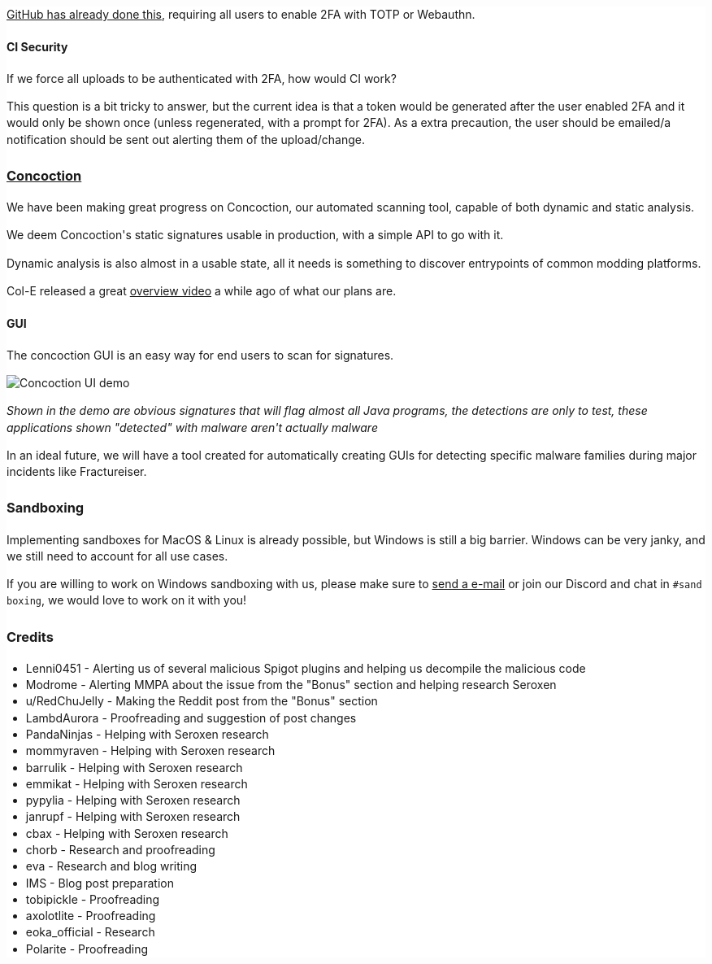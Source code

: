 [GitHub has already done this](https://github.blog/2023-03-09-raising-the-bar-for-software-security-github-2fa-begins-march-13/), requiring all users to enable 2FA with TOTP or Webauthn. 

#### CI Security

If we force all uploads to be authenticated with 2FA, how would CI work?

This question is a bit tricky to answer, but the current idea is that a token would be generated after the user enabled 2FA and it would only be shown once (unless regenerated, with a prompt for 2FA). As a extra precaution, the user should be emailed/a notification should be sent out alerting them of the upload/change. 

### [Concoction](https://github.com/Minecraft-Malware-Prevention-Alliance/concoction/)

We have been making great progress on Concoction, our automated scanning tool, capable of both dynamic and static analysis.

We deem Concoction's static signatures usable in production, with a simple API to go with it.

Dynamic analysis is also almost in a usable state, all it needs is something to discover entrypoints of common modding platforms.

Col-E released a great [overview video](https://www.youtube.com/watch?v=n4280vz_w5k) a while ago of what our plans are.

#### GUI

The concoction GUI is an easy way for end users to scan for signatures.

![Concoction UI demo](https://github.com/Minecraft-Malware-Prevention-Alliance/concoction/raw/main/docs/media/concoction-gui.gif)

*Shown in the demo are obvious signatures that will flag almost all Java programs, the detections are only to test, these applications shown "detected" with malware aren't actually malware*

In an ideal future, we will have a tool created for automatically creating GUIs for detecting specific malware families during major incidents like Fractureiser.

### Sandboxing

Implementing sandboxes for MacOS & Linux is already possible, but Windows is still a big barrier. Windows can be very janky, and we still need to account for all use cases.

If you are willing to work on Windows sandboxing with us, please make sure to [send a e-mail](mailto:sandboxing@mmpa.info) or join our Discord and chat in `#sandboxing`, we would love to work on it with you!


### Credits

- Lenni0451 - Alerting us of several malicious Spigot plugins and helping us decompile the malicious code
- Modrome - Alerting MMPA about the issue from the "Bonus" section and helping research Seroxen
- u/RedChuJelly - Making the Reddit post from the "Bonus" section
- LambdAurora - Proofreading and suggestion of post changes
- PandaNinjas - Helping with Seroxen research
- mommyraven - Helping with Seroxen research
- barrulik - Helping with Seroxen research
- emmikat - Helping with Seroxen research
- pypylia - Helping with Seroxen research
- janrupf - Helping with Seroxen research
- cbax - Helping with Seroxen research
- chorb - Research and proofreading
- eva - Research and blog writing
- IMS - Blog post preparation
- tobipickle - Proofreading
- axolotlite - Proofreading
- eoka_official - Research
- Polarite - Proofreading